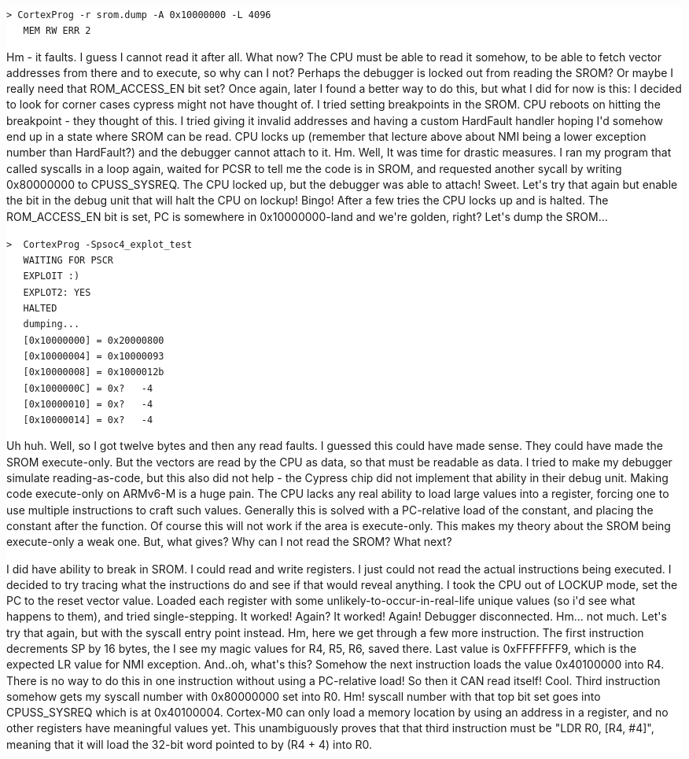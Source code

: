 ```
> CortexProg -r srom.dump -A 0x10000000 -L 4096
   MEM RW ERR 2
```

Hm - it faults. I guess I cannot read it after all. What now? The CPU must be able to read it somehow, to be able to fetch vector addresses from there and to execute, so why can I not? Perhaps the debugger is locked out from reading the SROM? Or maybe I really need that ROM_ACCESS_EN bit set? Once again, later I found a better way to do this, but what I did for now is this: I decided to look for corner cases cypress might not have thought of. I tried setting breakpoints in the SROM. CPU reboots on hitting the breakpoint - they thought of this. I tried giving it invalid addresses and having a custom HardFault handler hoping I'd somehow end up in a state where SROM can be read. CPU locks up (remember that lecture above about NMI being a lower exception number than HardFault?) and the debugger cannot attach to it. Hm. Well, It was time for drastic measures. I ran my program that called syscalls in a loop again, waited for PCSR to tell me the code is in SROM, and requested another sycall by writing 0x80000000 to CPUSS_SYSREQ. The CPU locked up, but the debugger was able to attach! Sweet. Let's try that again but enable the bit in the debug unit that will halt the CPU on lockup! Bingo! After a few tries the CPU locks up and is halted. The ROM_ACCESS_EN bit is set, PC is somewhere in 0x10000000-land and we're golden, right? Let's dump the SROM...

```
>  CortexProg -Spsoc4_explot_test
   WAITING FOR PSCR
   EXPLOIT :)
   EXPLOT2: YES
   HALTED
   dumping...
   [0x10000000] = 0x20000800
   [0x10000004] = 0x10000093
   [0x10000008] = 0x1000012b
   [0x1000000C] = 0x?   -4
   [0x10000010] = 0x?   -4
   [0x10000014] = 0x?   -4
```

Uh huh. Well, so I got twelve bytes and then any read faults. I guessed this could have made sense. They could have made the SROM execute-only. But the vectors are read by the CPU as data, so that must be readable as data. I tried to make my debugger simulate reading-as-code, but this also did not help - the Cypress chip did not implement that ability in their debug unit. Making code execute-only on ARMv6-M is a huge pain. The CPU lacks any real ability to load large values into a register, forcing one to use multiple instructions to craft such values. Generally this is solved with a PC-relative load of the constant, and placing the constant after the function. Of course this will not work if the area is execute-only. This makes my theory about the SROM being execute-only a weak one. But, what gives? Why can I not read the SROM? What next?

I did have ability to break in SROM. I could read and write registers. I just could not read the actual instructions being executed. I decided to try tracing what the instructions do and see if that would reveal anything. I took the CPU out of LOCKUP mode, set the PC to the reset vector value. Loaded each register with some unlikely-to-occur-in-real-life unique values (so i'd see what happens to them), and tried single-stepping. It worked! Again? It worked! Again! Debugger disconnected. Hm... not much. Let's try that again, but with the syscall entry point instead. Hm, here we get through a few more instruction. The first instruction decrements SP by 16 bytes, the I see my magic values for R4, R5, R6, saved there. Last value is 0xFFFFFFF9, which is the expected LR value for NMI exception. And..oh, what's this? Somehow the next instruction loads the value 0x40100000 into R4. There is no way to do this in one instruction without using a PC-relative load! So then it CAN read itself! Cool. Third instruction somehow gets my syscall number with 0x80000000 set into R0. Hm! syscall number with that top bit set goes into CPUSS_SYSREQ which is at 0x40100004. Cortex-M0 can only load a memory location by using an address in a register, and no other registers have meaningful values yet. This unambiguously proves that that third instruction must be "LDR R0, [R4, #4]", meaning that it will load the 32-bit word pointed to by (R4 + 4) into R0.
